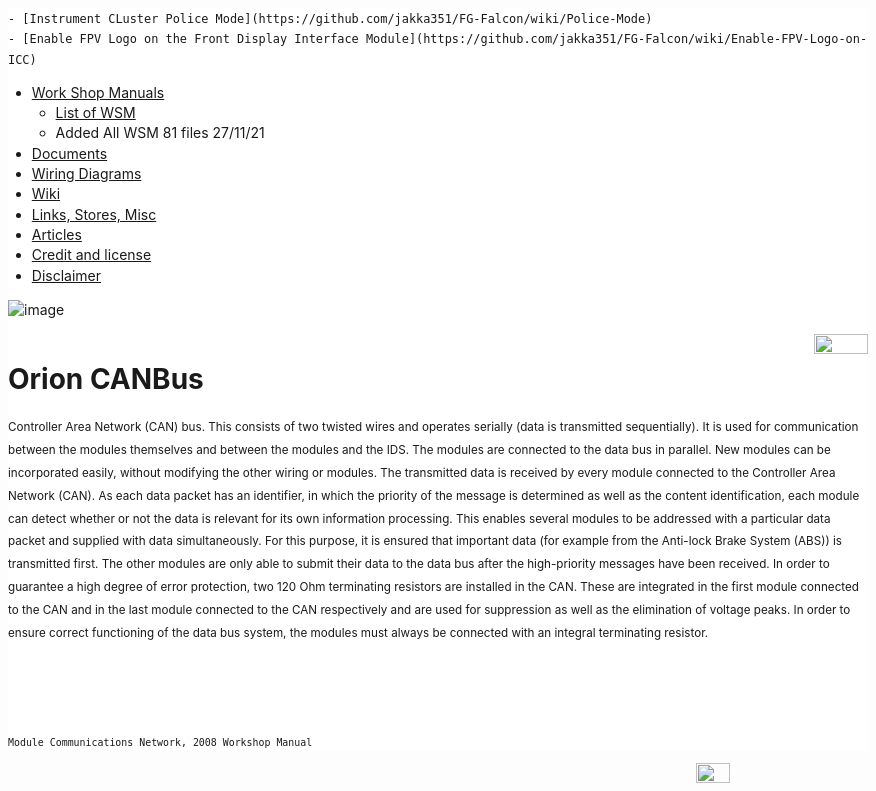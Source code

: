     - [Instrument CLuster Police Mode](https://github.com/jakka351/FG-Falcon/wiki/Police-Mode)
    - [Enable FPV Logo on the Front Display Interface Module](https://github.com/jakka351/FG-Falcon/wiki/Enable-FPV-Logo-on-ICC)
- [Work Shop Manuals](#workshop-manuals)
    - [List of WSM](https://github.com/jakka351/FG-Falcon/tree/master/resources/wsm)   
    - Added All WSM 81 files 27/11/21  
- [Documents](#Documents)
- [Wiring Diagrams]()
- [Wiki](#wiki)
- [Links, Stores, Misc]()
- [Articles](#Articles)
- [Credit and license](#Credit-and-license)
- [Disclaimer](#Disclaimer)  
	   
</td>
	</tr></sup>
</table>

![image](https://user-images.githubusercontent.com/57064943/163714778-8598c24a-6ae2-49f6-ba4c-42de94dfa025.png)

<p align="right"> 
<img align="right" src="https://user-images.githubusercontent.com/57064943/163706907-48fcd541-6998-42c8-a673-b33784e09128.png" height="25%" width="25%" /></p>
</p>

# Orion CANBus

<sup> 
Controller Area Network (CAN) bus. This consists of two twisted wires and operates serially (data is transmitted sequentially). It is used for communication between the modules themselves and between the modules and the IDS. The modules are connected to the data bus in parallel. New modules can be incorporated easily, without modifying the other wiring or modules.
The transmitted data is received by every module connected to the Controller Area Network (CAN). As each data packet has an identifier, in which  the priority of the message is determined as well as the content identification, each module can  detect whether or not the data is relevant for its own information processing. This enables several modules to be addressed with a particular data packet and supplied with data simultaneously. For this purpose, it is ensured that important data (for example from the Anti-lock Brake System (ABS)) is transmitted first. The other modules are only 
able to submit their data to the data bus after the high-priority messages have been received. In order to guarantee a high degree of error  protection, two 120 Ohm terminating resistors are installed in the CAN. These are integrated in the first module connected to the CAN and in the  last module connected to the CAN respectively and are used for suppression as well as the elimination of voltage peaks. In order to ensure correct functioning of the data bus system, the modules must always be connected with an integral terminating resistor.   

</sup> <br/><br/>  
 
<p> <br/>
	
`Module Communications Network, 2008 Workshop Manual`  
	
</p>
<img src="https://user-images.githubusercontent.com/57064943/166141713-08ef10eb-26ea-45d1-94ad-ad35968772ff.png" align="right" height="15%" width="20%" />  
